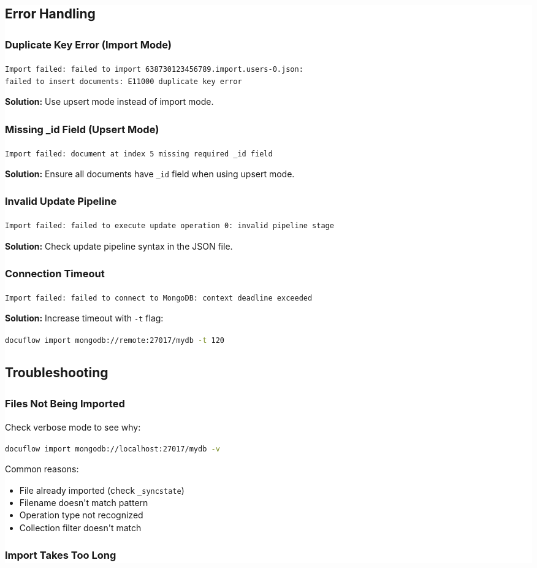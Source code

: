 ## Error Handling

### Duplicate Key Error (Import Mode)

```
Import failed: failed to import 638730123456789.import.users-0.json:
failed to insert documents: E11000 duplicate key error
```

**Solution:** Use upsert mode instead of import mode.

### Missing _id Field (Upsert Mode)

```
Import failed: document at index 5 missing required _id field
```

**Solution:** Ensure all documents have `_id` field when using upsert mode.

### Invalid Update Pipeline

```
Import failed: failed to execute update operation 0: invalid pipeline stage
```

**Solution:** Check update pipeline syntax in the JSON file.

### Connection Timeout

```
Import failed: failed to connect to MongoDB: context deadline exceeded
```

**Solution:** Increase timeout with `-t` flag:
```bash
docuflow import mongodb://remote:27017/mydb -t 120
```

## Troubleshooting

### Files Not Being Imported

Check verbose mode to see why:

```bash
docuflow import mongodb://localhost:27017/mydb -v
```

Common reasons:
- File already imported (check `_syncstate`)
- Filename doesn't match pattern
- Operation type not recognized
- Collection filter doesn't match

### Import Takes Too Long
